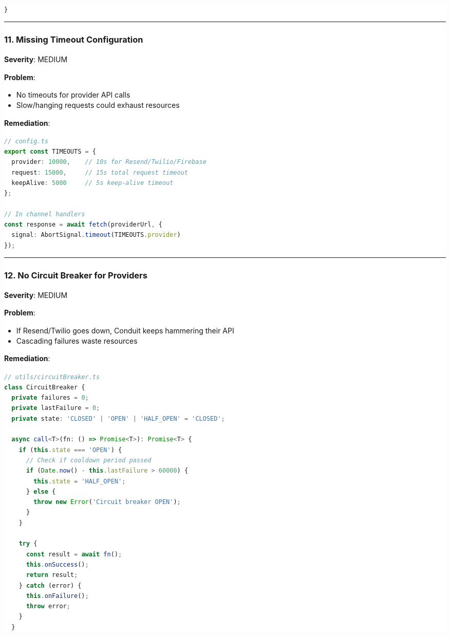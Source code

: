 ```typescript
}
```

---

### 11. Missing Timeout Configuration

**Severity**: MEDIUM

**Problem**:
- No timeouts for provider API calls
- Slow/hanging requests could exhaust resources

**Remediation**:
```typescript
// config.ts
export const TIMEOUTS = {
  provider: 10000,    // 10s for Resend/Twilio/Firebase
  request: 15000,     // 15s total request timeout
  keepAlive: 5000     // 5s keep-alive timeout
};

// In channel handlers
const response = await fetch(providerUrl, {
  signal: AbortSignal.timeout(TIMEOUTS.provider)
});
```

---

### 12. No Circuit Breaker for Providers

**Severity**: MEDIUM

**Problem**:
- If Resend/Twilio goes down, Conduit keeps hammering their API
- Cascading failures waste resources

**Remediation**:
```typescript
// utils/circuitBreaker.ts
class CircuitBreaker {
  private failures = 0;
  private lastFailure = 0;
  private state: 'CLOSED' | 'OPEN' | 'HALF_OPEN' = 'CLOSED';

  async call<T>(fn: () => Promise<T>): Promise<T> {
    if (this.state === 'OPEN') {
      // Check if cooldown period passed
      if (Date.now() - this.lastFailure > 60000) {
        this.state = 'HALF_OPEN';
      } else {
        throw new Error('Circuit breaker OPEN');
      }
    }

    try {
      const result = await fn();
      this.onSuccess();
      return result;
    } catch (error) {
      this.onFailure();
      throw error;
    }
  }

```